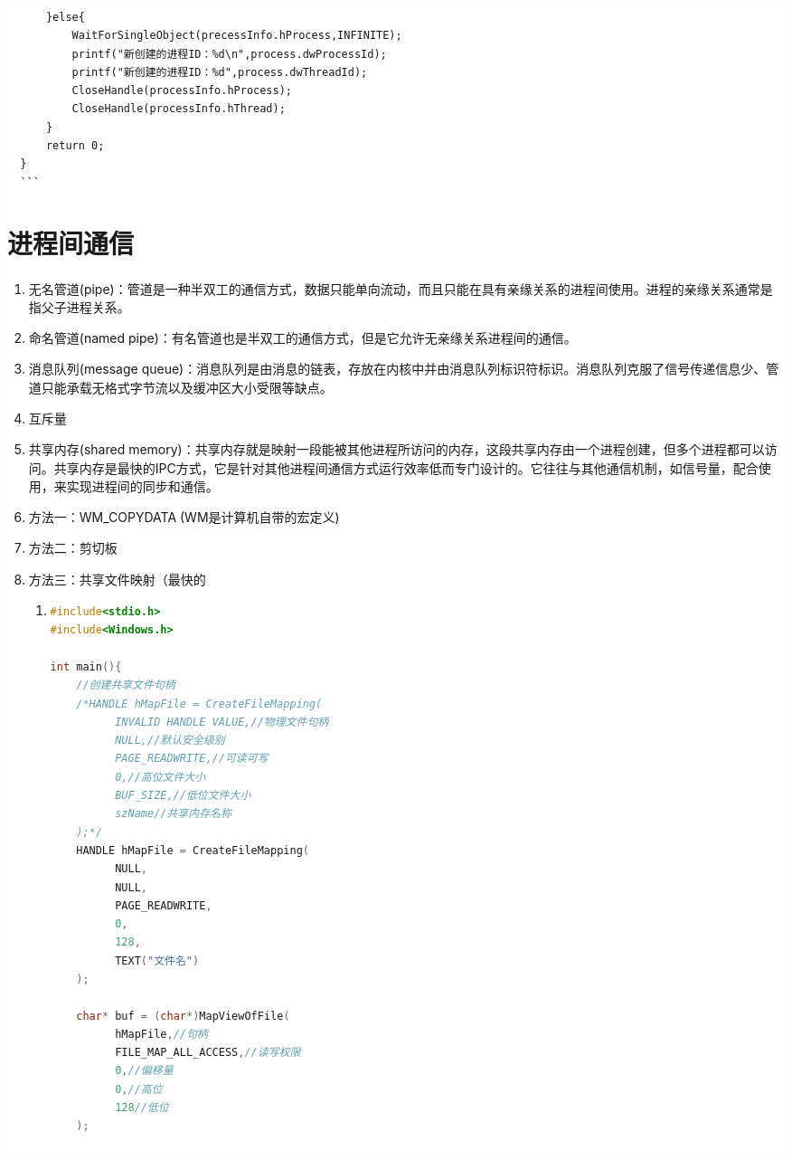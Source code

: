           }else{
              WaitForSingleObject(precessInfo.hProcess,INFINITE);
              printf("新创建的进程ID：%d\n",process.dwProcessId);
              printf("新创建的进程ID：%d",process.dwThreadId);
              CloseHandle(processInfo.hProcess);
              CloseHandle(processInfo.hThread);
          }
          return 0;
      }
      ```


# 进程间通信

1. 无名管道(pipe)：管道是一种半双工的通信方式，数据只能单向流动，而且只能在具有亲缘关系的进程间使用。进程的亲缘关系通常是指父子进程关系。

2. 命名管道(named pipe)：有名管道也是半双工的通信方式，但是它允许无亲缘关系进程间的通信。

3. 消息队列(message queue)：消息队列是由消息的链表，存放在内核中并由消息队列标识符标识。消息队列克服了信号传递信息少、管道只能承载无格式字节流以及缓冲区大小受限等缺点。

4. 互斥量

5. 共享内存(shared memory)：共享内存就是映射一段能被其他进程所访问的内存，这段共享内存由一个进程创建，但多个进程都可以访问。共享内存是最快的IPC方式，它是针对其他进程间通信方式运行效率低而专门设计的。它往往与其他通信机制，如信号量，配合使用，来实现进程间的同步和通信。

6. 方法一：WM_COPYDATA (WM是计算机自带的宏定义)

7. 方法二：剪切板

8. 方法三：共享文件映射（最快的

   1. ```c
      #include<stdio.h>
      #include<Windows.h>
      
      int main(){
          //创建共享文件句柄
          /*HANDLE hMapFile = CreateFileMapping(
          		INVALID HANDLE VALUE,//物理文件句柄
              	NULL,//默认安全级别
              	PAGE_READWRITE,//可读可写
              	0,//高位文件大小
              	BUF_SIZE,//低位文件大小
              	szName//共享内存名称
          );*/
          HANDLE hMapFile = CreateFileMapping(
          		NULL,
              	NULL,
              	PAGE_READWRITE,
              	0,
              	128,
              	TEXT("文件名")
          );
          
          char* buf = (char*)MapViewOfFile(
              	hMapFile,//句柄
              	FILE_MAP_ALL_ACCESS,//读写权限
              	0,//偏移量
              	0,//高位
              	128//低位
          );
          